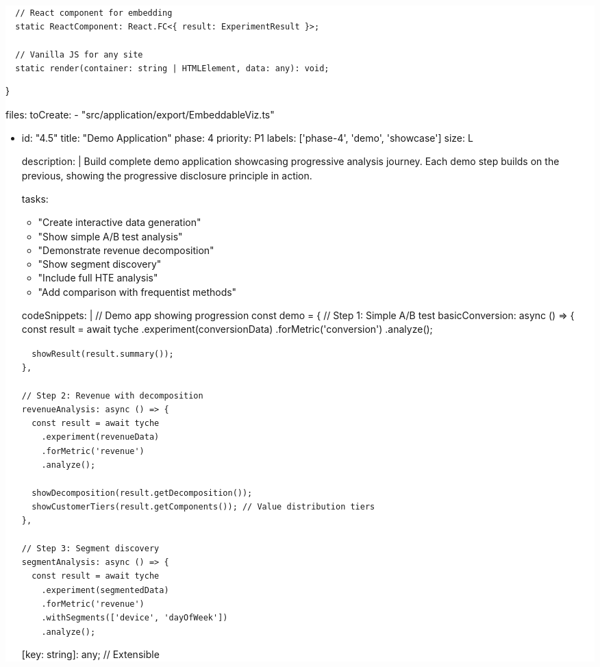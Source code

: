       // React component for embedding
      static ReactComponent: React.FC<{ result: ExperimentResult }>;

      // Vanilla JS for any site
      static render(container: string | HTMLElement, data: any): void;

  }

  files:
  toCreate: - "src/application/export/EmbeddableViz.ts"

- id: "4.5"
  title: "Demo Application"
  phase: 4
  priority: P1
  labels: ['phase-4', 'demo', 'showcase']
  size: L

  description: |
  Build complete demo application showcasing progressive analysis journey. Each demo step builds on the previous, showing the progressive disclosure principle in action.

  tasks:
  - "Create interactive data generation"
  - "Show simple A/B test analysis"
  - "Demonstrate revenue decomposition"
  - "Show segment discovery"
  - "Include full HTE analysis"
  - "Add comparison with frequentist methods"

  codeSnippets: |
  // Demo app showing progression
  const demo = {
  // Step 1: Simple A/B test
  basicConversion: async () => {
  const result = await tyche
  .experiment(conversionData)
  .forMetric('conversion')
  .analyze();

        showResult(result.summary());
      },

      // Step 2: Revenue with decomposition
      revenueAnalysis: async () => {
        const result = await tyche
          .experiment(revenueData)
          .forMetric('revenue')
          .analyze();

        showDecomposition(result.getDecomposition());
        showCustomerTiers(result.getComponents()); // Value distribution tiers
      },

      // Step 3: Segment discovery
      segmentAnalysis: async () => {
        const result = await tyche
          .experiment(segmentedData)
          .forMetric('revenue')
          .withSegments(['device', 'dayOfWeek'])
          .analyze();


  [key: string]: any; // Extensible